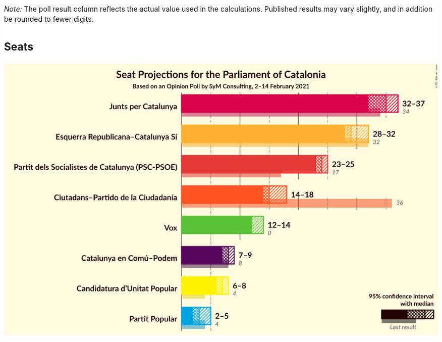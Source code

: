 *Note:* The poll result column reflects the actual value used in the calculations. Published results may vary slightly, and in addition be rounded to fewer digits.

## Seats

![Graph with seats not yet produced](2021-02-14-SyMConsulting-seats.png "Seats")
